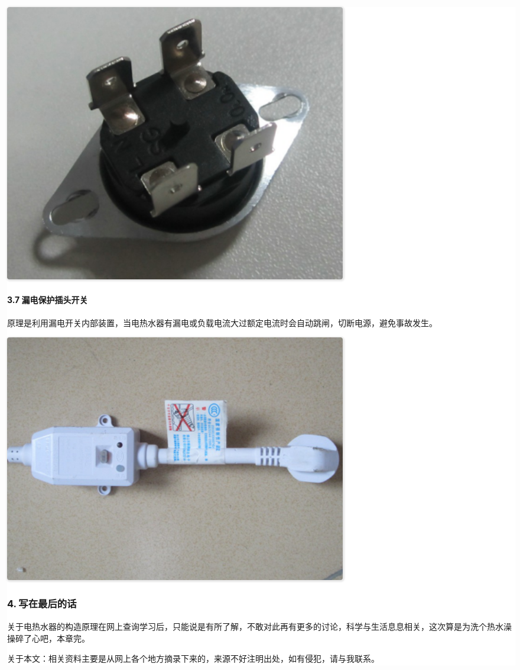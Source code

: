 <img src="./images-electric-equipment/chaowen.png"
      style="border-radius: 4px; width: 66%;
          box-shadow: 1px 1px 3px 2px #e5e5e5">

#### 3.7 漏电保护插头开关
原理是利用漏电开关内部装置，当电热水器有漏电或负载电流大过额定电流时会自动跳闸，切断电源，避免事故发生。

<img src="./images-electric-equipment/loudian.png"
      style="border-radius: 4px; width: 66%;
          box-shadow: 1px 1px 3px 2px #e5e5e5">

### 4. 写在最后的话
关于电热水器的构造原理在网上查询学习后，只能说是有所了解，不敢对此再有更多的讨论，科学与生活息息相关，这次算是为洗个热水澡操碎了心吧，本章完。

关于本文：相关资料主要是从网上各个地方摘录下来的，来源不好注明出处，如有侵犯，请与我联系。
